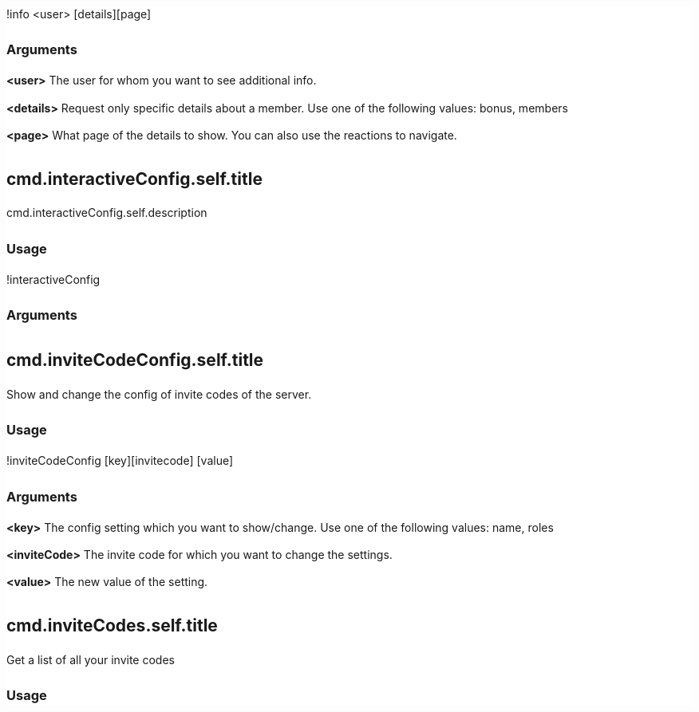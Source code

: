 !info \<user\> [details][page]

### Arguments

**\<user\>**
The user for whom you want to see additional info.

**\<details\>**
Request only specific details about a member.
Use one of the following values: bonus, members

**\<page\>**
What page of the details to show. You can also use the reactions to navigate.

<a href='#interactiveConfig'></a>

## cmd.interactiveConfig.self.title

cmd.interactiveConfig.self.description

### Usage

!interactiveConfig

### Arguments

<a href='#inviteCodeConfig'></a>

## cmd.inviteCodeConfig.self.title

Show and change the config of invite codes of the server.

### Usage

!inviteCodeConfig [key][invitecode] [value]

### Arguments

**\<key\>**
The config setting which you want to show/change.
Use one of the following values: name, roles

**\<inviteCode\>**
The invite code for which you want to change the settings.

**\<value\>**
The new value of the setting.

<a href='#inviteCodes'></a>

## cmd.inviteCodes.self.title

Get a list of all your invite codes

### Usage
